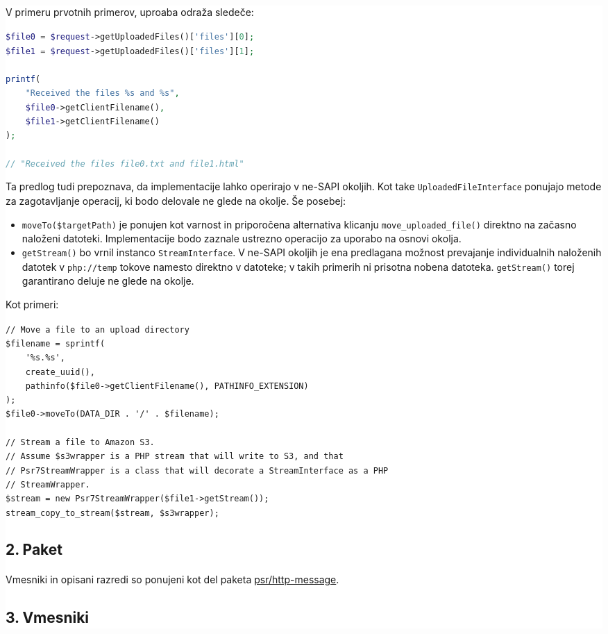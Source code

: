 V primeru prvotnih primerov, uproaba odraža sledeče:

```php
$file0 = $request->getUploadedFiles()['files'][0];
$file1 = $request->getUploadedFiles()['files'][1];

printf(
    "Received the files %s and %s",
    $file0->getClientFilename(),
    $file1->getClientFilename()
);

// "Received the files file0.txt and file1.html"
```

Ta predlog tudi prepoznava, da implementacije lahko operirajo v ne-SAPI
okoljih. Kot take `UploadedFileInterface` ponujajo metode za zagotavljanje
operacij, ki bodo delovale ne glede na okolje. Še posebej:

- `moveTo($targetPath)` je ponujen kot varnost in priporočena alternativa klicanju
  `move_uploaded_file()` direktno na začasno naloženi datoteki. Implementacije
  bodo zaznale ustrezno operacijo za uporabo na osnovi okolja.
- `getStream()` bo vrnil instanco `StreamInterface`. V ne-SAPI
  okoljih je ena predlagana možnost prevajanje individualnih naloženih datotek
  v `php://temp` tokove namesto direktno v datoteke; v takih primerih
  ni prisotna nobena datoteka. `getStream()` torej garantirano deluje
  ne glede na okolje.

Kot primeri:

```
// Move a file to an upload directory
$filename = sprintf(
    '%s.%s',
    create_uuid(),
    pathinfo($file0->getClientFilename(), PATHINFO_EXTENSION)
);
$file0->moveTo(DATA_DIR . '/' . $filename);

// Stream a file to Amazon S3.
// Assume $s3wrapper is a PHP stream that will write to S3, and that
// Psr7StreamWrapper is a class that will decorate a StreamInterface as a PHP
// StreamWrapper.
$stream = new Psr7StreamWrapper($file1->getStream());
stream_copy_to_stream($stream, $s3wrapper);
```

## 2. Paket

Vmesniki in opisani razredi so ponujeni kot del
paketa [psr/http-message](https://packagist.org/packages/psr/http-message).

## 3. Vmesniki
